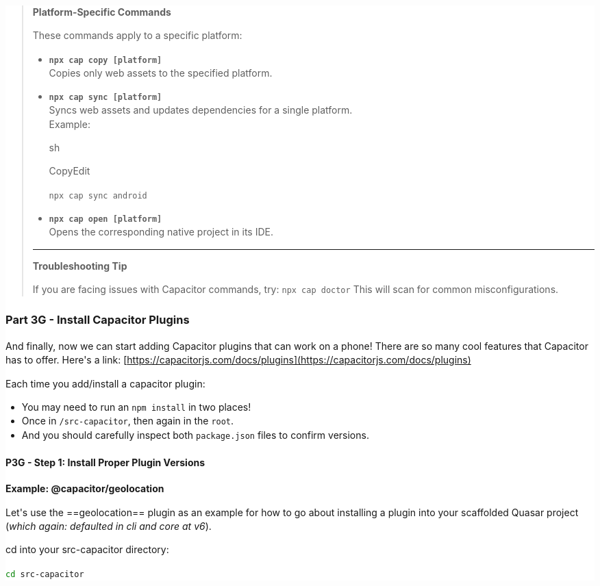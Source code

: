 > **Platform-Specific Commands**
> 
> These commands apply to a specific platform:
> 
> - **`npx cap copy [platform]`**  
>     Copies only web assets to the specified platform.
>     
> - **`npx cap sync [platform]`**  
>     Syncs web assets and updates dependencies for a single platform.  
>     Example:
>     
>     sh
>     
>     CopyEdit
>     
>     `npx cap sync android`
>     
> - **`npx cap open [platform]`**  
>     Opens the corresponding native project in its IDE.
>     
> 
> ---
> 
>  **Troubleshooting Tip**
> 
> If you are facing issues with Capacitor commands, try:
> `npx cap doctor`
> This will scan for common misconfigurations.
> 

  

### Part 3G - Install Capacitor Plugins 

And finally, now we can start adding Capacitor plugins that can work on a phone!  There are so many cool features that Capacitor has to offer. Here's a link: [https://capacitorjs.com/docs/plugins](https://capacitorjs.com/docs/plugins)

Each time you add/install a capacitor plugin:

- You may need to run an `npm install` in two places!
- Once in `/src-capacitor`, then again in the `root`.
- And you should carefully inspect both `package.json` files to confirm versions.

#### P3G - Step 1: Install Proper Plugin Versions

 **Example: @capacitor/geolocation**
 
Let's use the ==geolocation== plugin as an example for how to go about installing a plugin into your scaffolded Quasar project (*which again: defaulted in cli and core at v6*).

cd into your src-capacitor directory:
```bash
cd src-capacitor
```
